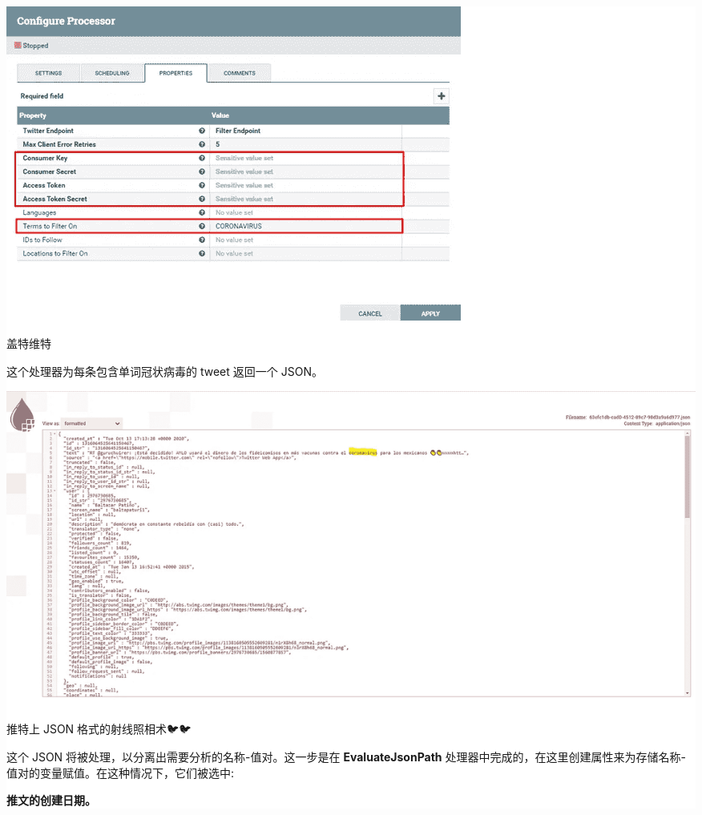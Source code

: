 ![](img/7987d602e1aafb82c8a3ea33d1b46e93.png)

盖特维特

这个处理器为每条包含单词冠状病毒的 tweet 返回一个 JSON。

![](img/44b8923bf05af04b1c80fdbc0e071047.png)

推特上 JSON 格式的射线照相术🐦🐦

这个 JSON 将被处理，以分离出需要分析的名称-值对。这一步是在 **EvaluateJsonPath** 处理器中完成的，在这里创建属性来为存储名称-值对的变量赋值。在这种情况下，它们被选中:

**推文的创建日期。**
